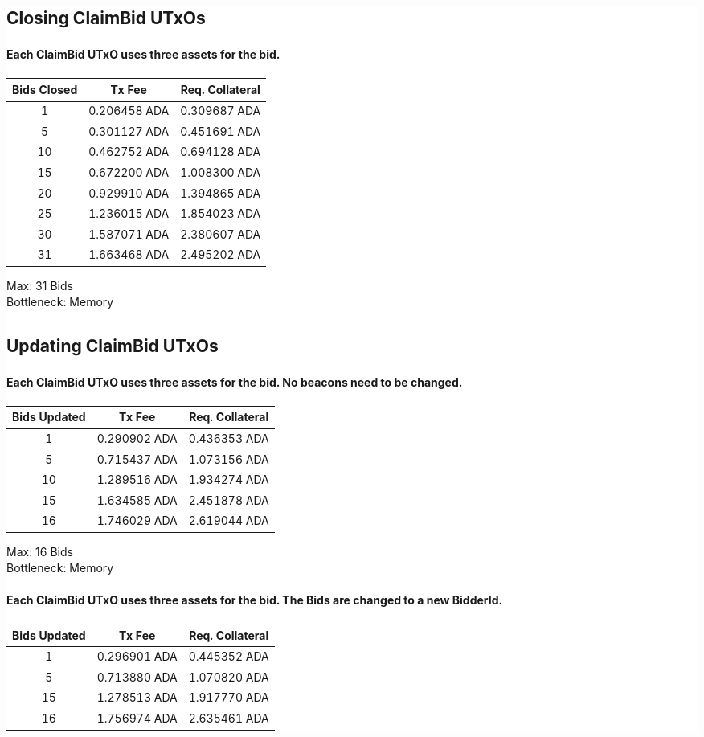 ## Closing ClaimBid UTxOs

#### Each ClaimBid UTxO uses three assets for the bid.
| Bids Closed | Tx Fee | Req. Collateral |
|:--:|:--:|:--:|
| 1 | 0.206458 ADA | 0.309687 ADA |
| 5 | 0.301127 ADA | 0.451691 ADA |
| 10 | 0.462752 ADA | 0.694128 ADA |
| 15 | 0.672200 ADA | 1.008300 ADA |
| 20 | 0.929910 ADA | 1.394865 ADA |
| 25 | 1.236015 ADA | 1.854023 ADA |
| 30 | 1.587071 ADA | 2.380607 ADA |
| 31 | 1.663468 ADA | 2.495202 ADA |

Max: 31 Bids  
Bottleneck: Memory

## Updating ClaimBid UTxOs

#### Each ClaimBid UTxO uses three assets for the bid. No beacons need to be changed.
| Bids Updated | Tx Fee | Req. Collateral |
|:--:|:--:|:--:|
| 1 | 0.290902 ADA | 0.436353 ADA |
| 5 | 0.715437 ADA | 1.073156 ADA |
| 10 | 1.289516 ADA | 1.934274 ADA |
| 15 | 1.634585 ADA | 2.451878 ADA |
| 16 | 1.746029 ADA | 2.619044 ADA |

Max: 16 Bids  
Bottleneck: Memory

#### Each ClaimBid UTxO uses three assets for the bid. The Bids are changed to a new BidderId.
| Bids Updated | Tx Fee | Req. Collateral |
|:--:|:--:|:--:|
| 1 | 0.296901 ADA | 0.445352 ADA |
| 5 | 0.713880 ADA | 1.070820 ADA |
| 15 | 1.278513 ADA | 1.917770 ADA |
| 16 | 1.756974 ADA | 2.635461 ADA |
